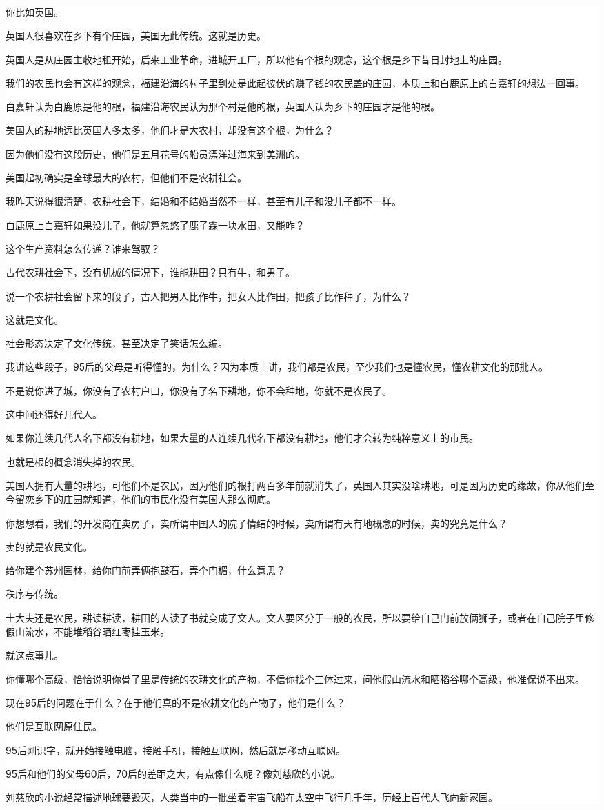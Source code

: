 你比如英国。

英国人很喜欢在乡下有个庄园，美国无此传统。这就是历史。  

英国人是从庄园主收地租开始，后来工业革命，进城开工厂，所以他有个根的观念，这个根是乡下昔日封地上的庄园。

我们的农民也会有这样的观念，福建沿海的村子里到处是此起彼伏的赚了钱的农民盖的庄园，本质上和白鹿原上的白嘉轩的想法一回事。  

白嘉轩认为白鹿原是他的根，福建沿海农民认为那个村是他的根，英国人认为乡下的庄园才是他的根。  

美国人的耕地远比英国人多太多，他们才是大农村，却没有这个根，为什么？

因为他们没有这段历史，他们是五月花号的船员漂洋过海来到美洲的。

美国起初确实是全球最大的农村，但他们不是农耕社会。

我昨天说得很清楚，农耕社会下，结婚和不结婚当然不一样，甚至有儿子和没儿子都不一样。

白鹿原上白嘉轩如果没儿子，他就算忽悠了鹿子霖一块水田，又能咋？  

这个生产资料怎么传递？谁来驾驭？

古代农耕社会下，没有机械的情况下，谁能耕田？只有牛，和男子。  

说一个农耕社会留下来的段子，古人把男人比作牛，把女人比作田，把孩子比作种子，为什么？  

这就是文化。  

社会形态决定了文化传统，甚至决定了笑话怎么编。  

我讲这些段子，95后的父母是听得懂的，为什么？因为本质上讲，我们都是农民，至少我们也是懂农民，懂农耕文化的那批人。

不是说你进了城，你没有了农村户口，你没有了名下耕地，你不会种地，你就不是农民了。  

这中间还得好几代人。

如果你连续几代人名下都没有耕地，如果大量的人连续几代名下都没有耕地，他们才会转为纯粹意义上的市民。  

也就是根的概念消失掉的农民。

美国人拥有大量的耕地，可他们不是农民，因为他们的根打两百多年前就消失了，英国人其实没啥耕地，可是因为历史的缘故，你从他们至今留恋乡下的庄园就知道，他们的市民化没有美国人那么彻底。  

你想想看，我们的开发商在卖房子，卖所谓中国人的院子情结的时候，卖所谓有天有地概念的时候，卖的究竟是什么？  

卖的就是农民文化。  

给你建个苏州园林，给你门前弄俩抱鼓石，弄个门楣，什么意思？

秩序与传统。  

士大夫还是农民，耕读耕读，耕田的人读了书就变成了文人。文人要区分于一般的农民，所以要给自己门前放俩狮子，或者在自己院子里修假山流水，不能堆稻谷晒红枣挂玉米。

就这点事儿。

你懂哪个高级，恰恰说明你骨子里是传统的农耕文化的产物，不信你找个三体过来，问他假山流水和晒稻谷哪个高级，他准保说不出来。  

现在95后的问题在于什么？在于他们真的不是农耕文化的产物了，他们是什么？

他们是互联网原住民。

95后刚识字，就开始接触电脑，接触手机，接触互联网，然后就是移动互联网。

95后和他们的父母60后，70后的差距之大，有点像什么呢？像刘慈欣的小说。  

刘慈欣的小说经常描述地球要毁灭，人类当中的一批坐着宇宙飞船在太空中飞行几千年，历经上百代人飞向新家园。
